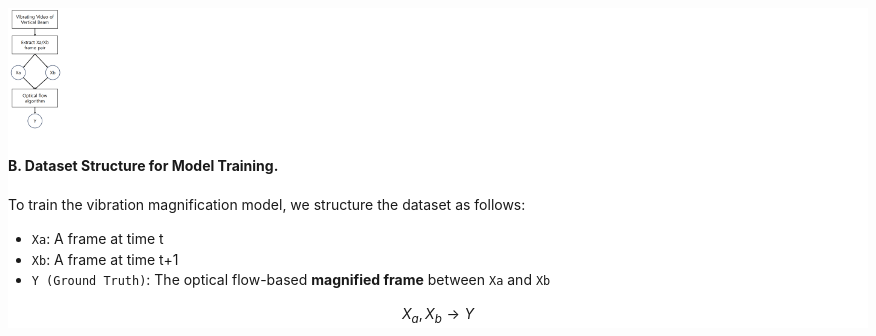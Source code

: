 <img src="img/DataSetFlowChart.png" alt="DataSetFlowChart" style="zoom: 15%;" />

#### **B. Dataset Structure for Model Training.** 

To train the vibration magnification model, we structure the dataset as follows:  

- `Xa`: A frame at time t
- `Xb`: A frame at time t+1
- `Y (Ground Truth)`: The optical flow-based **magnified frame** between `Xa` and `Xb`

$$
{X_a,X_b}\rightarrow Y
$$
